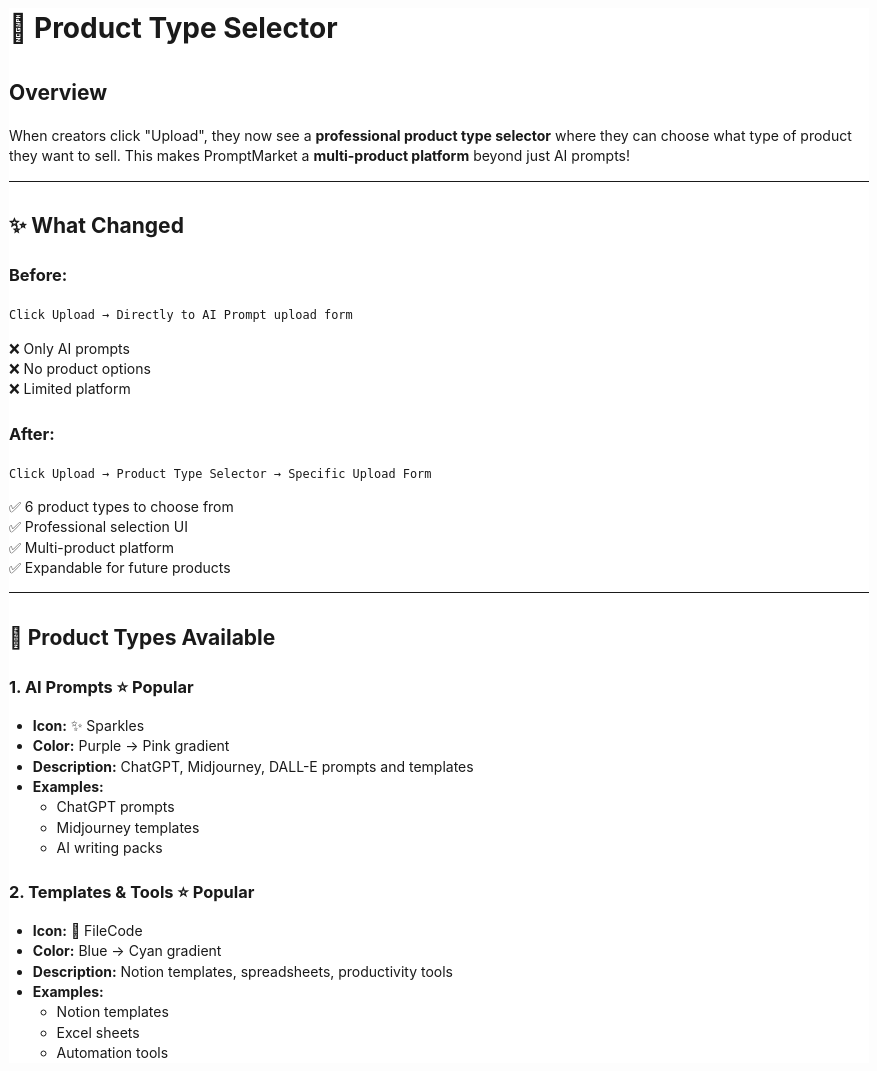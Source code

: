 # 🎯 Product Type Selector

## Overview
When creators click "Upload", they now see a **professional product type selector** where they can choose what type of product they want to sell. This makes PromptMarket a **multi-product platform** beyond just AI prompts!

---

## ✨ What Changed

### **Before:**
```
Click Upload → Directly to AI Prompt upload form
```
❌ Only AI prompts  
❌ No product options  
❌ Limited platform  

### **After:**
```
Click Upload → Product Type Selector → Specific Upload Form
```
✅ 6 product types to choose from  
✅ Professional selection UI  
✅ Multi-product platform  
✅ Expandable for future products  

---

## 🎨 Product Types Available

### **1. AI Prompts** ⭐ Popular
- **Icon:** ✨ Sparkles
- **Color:** Purple → Pink gradient
- **Description:** ChatGPT, Midjourney, DALL-E prompts and templates
- **Examples:**
  - ChatGPT prompts
  - Midjourney templates
  - AI writing packs

### **2. Templates & Tools** ⭐ Popular
- **Icon:** 📄 FileCode
- **Color:** Blue → Cyan gradient
- **Description:** Notion templates, spreadsheets, productivity tools
- **Examples:**
  - Notion templates
  - Excel sheets
  - Automation tools
